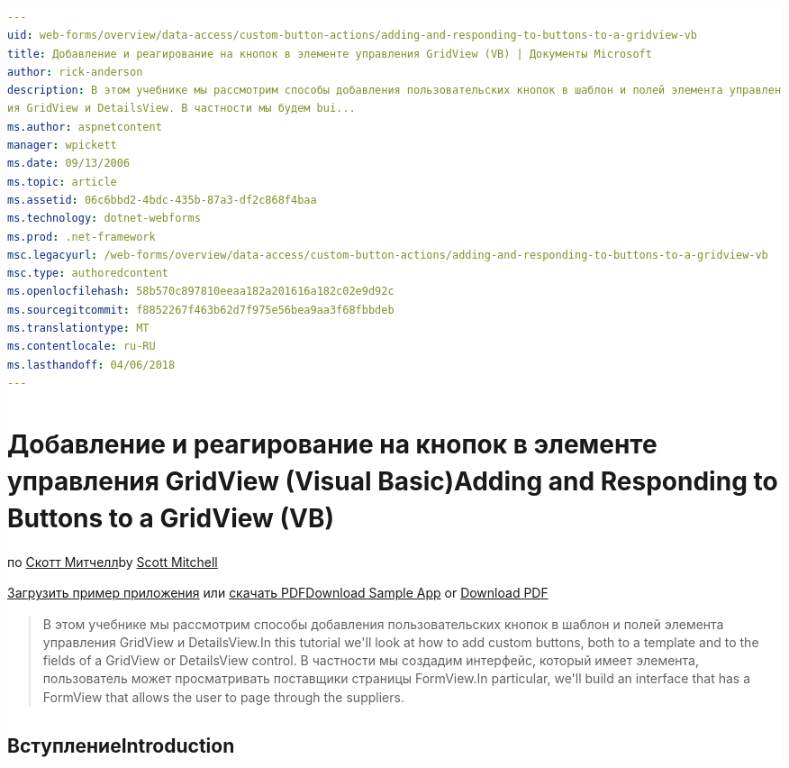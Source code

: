 ```yaml
---
uid: web-forms/overview/data-access/custom-button-actions/adding-and-responding-to-buttons-to-a-gridview-vb
title: Добавление и реагирование на кнопок в элементе управления GridView (VB) | Документы Microsoft
author: rick-anderson
description: В этом учебнике мы рассмотрим способы добавления пользовательских кнопок в шаблон и полей элемента управления GridView и DetailsView. В частности мы будем bui...
ms.author: aspnetcontent
manager: wpickett
ms.date: 09/13/2006
ms.topic: article
ms.assetid: 06c6bbd2-4bdc-435b-87a3-df2c868f4baa
ms.technology: dotnet-webforms
ms.prod: .net-framework
msc.legacyurl: /web-forms/overview/data-access/custom-button-actions/adding-and-responding-to-buttons-to-a-gridview-vb
msc.type: authoredcontent
ms.openlocfilehash: 58b570c897810eeaa182a201616a182c02e9d92c
ms.sourcegitcommit: f8852267f463b62d7f975e56bea9aa3f68fbbdeb
ms.translationtype: MT
ms.contentlocale: ru-RU
ms.lasthandoff: 04/06/2018
---
```

<a name="adding-and-responding-to-buttons-to-a-gridview-vb"></a><span data-ttu-id="c106f-104">Добавление и реагирование на кнопок в элементе управления GridView (Visual Basic)</span><span class="sxs-lookup"><span data-stu-id="c106f-104">Adding and Responding to Buttons to a GridView (VB)</span></span>
====================
<span data-ttu-id="c106f-105">по [Скотт Митчелл](https://twitter.com/ScottOnWriting)</span><span class="sxs-lookup"><span data-stu-id="c106f-105">by [Scott Mitchell](https://twitter.com/ScottOnWriting)</span></span>

<span data-ttu-id="c106f-106">[Загрузить пример приложения](http://download.microsoft.com/download/9/c/1/9c1d03ee-29ba-4d58-aa1a-f201dcc822ea/ASPNET_Data_Tutorial_28_VB.exe) или [скачать PDF](adding-and-responding-to-buttons-to-a-gridview-vb/_static/datatutorial28vb1.pdf)</span><span class="sxs-lookup"><span data-stu-id="c106f-106">[Download Sample App](http://download.microsoft.com/download/9/c/1/9c1d03ee-29ba-4d58-aa1a-f201dcc822ea/ASPNET_Data_Tutorial_28_VB.exe) or [Download PDF](adding-and-responding-to-buttons-to-a-gridview-vb/_static/datatutorial28vb1.pdf)</span></span>

> <span data-ttu-id="c106f-107">В этом учебнике мы рассмотрим способы добавления пользовательских кнопок в шаблон и полей элемента управления GridView и DetailsView.</span><span class="sxs-lookup"><span data-stu-id="c106f-107">In this tutorial we'll look at how to add custom buttons, both to a template and to the fields of a GridView or DetailsView control.</span></span> <span data-ttu-id="c106f-108">В частности мы создадим интерфейс, который имеет элемента, пользователь может просматривать поставщики страницы FormView.</span><span class="sxs-lookup"><span data-stu-id="c106f-108">In particular, we'll build an interface that has a FormView that allows the user to page through the suppliers.</span></span>


## <a name="introduction"></a><span data-ttu-id="c106f-109">Вступление</span><span class="sxs-lookup"><span data-stu-id="c106f-109">Introduction</span></span>
